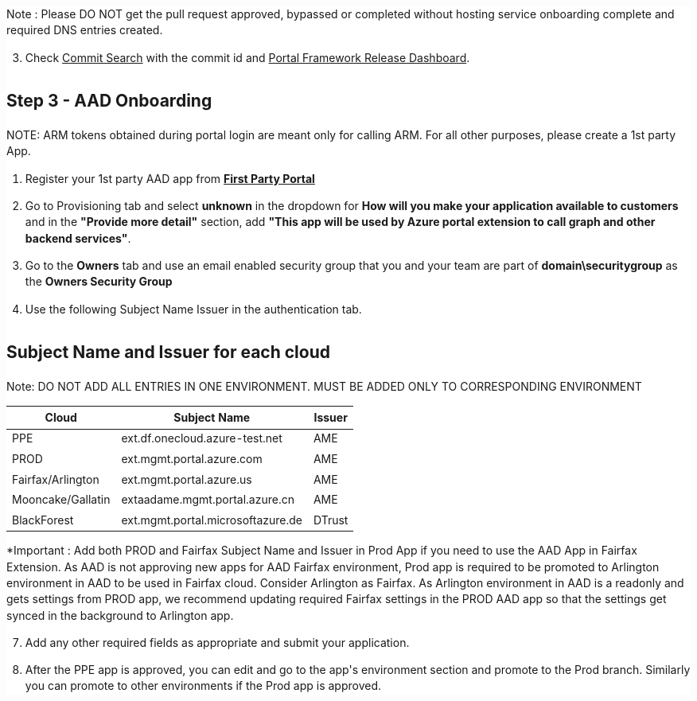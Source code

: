 Note : Please DO NOT get the pull request approved, bypassed or completed without hosting service onboarding complete and required DNS entries created.

<a name="steps-to-portal-onboarding-step-3-aad-onboarding"></a>

3. Check [Commit Search](https://aka.ms/portalfx/commits) with the commit id and [Portal Framework Release Dashboard](https://dev.azure.com/msazure/One/_dashboards/dashboard/adf2732d-f4a9-476d-a7a7-7ab7aab4a2ad).

<a name="steps-to-portal-onboarding-step-3-aad-onboarding"></a>
## Step 3 - AAD Onboarding

NOTE: ARM tokens obtained during portal login are meant only for calling ARM. For all other purposes, please create a 1st party App.

1) Register your 1st party AAD app from **[First Party Portal](https://firstpartyportal.msidentity.com/RegisterApp)**

2) Go to Provisioning tab and select **unknown** in the dropdown for **How will you make your application available to customers** and in the **"Provide more detail"** section, add **"This app will be used by Azure portal extension to call graph and other backend services"**.

3) Go to the **Owners** tab and use an email enabled security group that you and your team are part of **domain\securitygroup** as the **Owners Security Group**

4) Use the following Subject Name Issuer in the authentication tab.

<a name="steps-to-portal-onboarding-subject-name-and-issuer-for-each-cloud"></a>
## Subject Name and Issuer for each cloud

Note: DO NOT ADD ALL ENTRIES IN ONE ENVIRONMENT. MUST BE ADDED ONLY TO CORRESPONDING ENVIRONMENT

| Cloud | Subject Name | Issuer |
| ----------- | ------- | -------- |
| PPE | ext.df.onecloud.azure-test.net | AME |
| PROD | ext.mgmt.portal.azure.com | AME |
| Fairfax/Arlington | ext.mgmt.portal.azure.us | AME |
| Mooncake/Gallatin | extaadame.mgmt.portal.azure.cn | AME |
| BlackForest | ext.mgmt.portal.microsoftazure.de | DTrust |

*Important : Add both PROD and Fairfax Subject Name and Issuer in Prod App if you need to use the AAD App in Fairfax Extension. As AAD is not approving new apps for AAD Fairfax environment, Prod app is required to be promoted to Arlington environment in AAD to be used in Fairfax cloud. Consider Arlington as Fairfax. As Arlington environment in AAD is a readonly and gets settings from PROD app, we recommend updating required Fairfax settings in the PROD AAD app so that the settings get synced in the background to Arlington app.

7) Add any other required fields as appropriate and submit your application.

8) After the PPE app is approved, you can edit and go to the app's environment section and promote to the Prod branch. Similarly you can promote to other environments if the Prod app is approved.
